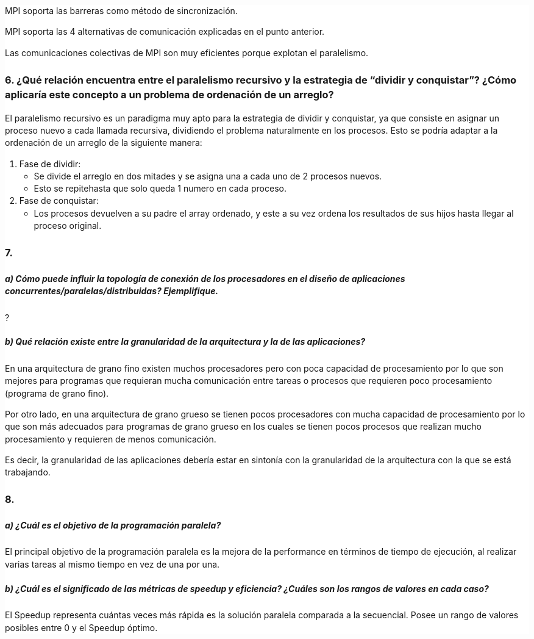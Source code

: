 MPI soporta las barreras como método de sincronización.

MPI soporta las 4 alternativas de comunicación explicadas en el punto anterior.

Las comunicaciones colectivas de MPI son muy eficientes porque explotan el paralelismo.

### 6. ¿Qué relación encuentra entre el paralelismo recursivo y la estrategia de “dividir y conquistar”? ¿Cómo aplicaría este concepto a un problema de ordenación de un arreglo?

El paralelismo recursivo es un paradigma muy apto para la estrategia de dividir y conquistar, ya que consiste en asignar un proceso nuevo a cada llamada recursiva, dividiendo el problema naturalmente en los procesos. Esto se podría adaptar a la ordenación de un arreglo de la siguiente manera:

1. Fase de dividir:
    - Se divide el arreglo en dos mitades y se asigna una a cada uno de 2 procesos nuevos.
    - Esto se repitehasta que solo queda 1 numero en cada proceso.
2. Fase de conquistar:
    - Los procesos devuelven a su padre el array ordenado, y este a su vez ordena los resultados de sus hijos hasta llegar al proceso original.

### 7.

##### a) Cómo puede influir la topología de conexión de los procesadores en el diseño de aplicaciones concurrentes/paralelas/distribuidas? Ejemplifique.

?

##### b) Qué relación existe entre la granularidad de la arquitectura y la de las aplicaciones?

En una arquitectura de grano fino existen muchos procesadores pero con poca capacidad de procesamiento por lo que son mejores para programas que requieran mucha comunicación entre tareas o procesos que requieren poco procesamiento (programa de grano fino).

Por otro lado, en una arquitectura de grano grueso se tienen pocos procesadores con mucha capacidad de procesamiento por lo que son más adecuados para programas de grano grueso en los cuales se tienen pocos procesos que realizan mucho procesamiento y requieren de menos comunicación.

Es decir, la granularidad de las aplicaciones debería estar en sintonía con la granularidad de la arquitectura con la que se está trabajando.

### 8.

##### a) ¿Cuál es el objetivo de la programación paralela?

El principal objetivo de la programación paralela es la mejora de la performance en términos de tiempo de ejecución, al realizar varias tareas al mismo tiempo en vez de una por una.

##### b) ¿Cuál es el significado de las métricas de speedup y eficiencia? ¿Cuáles son los rangos de valores en cada caso?

El Speedup representa cuántas veces más rápida es la solución paralela comparada a la secuencial. Posee un rango de valores posibles entre 0 y el Speedup óptimo.
